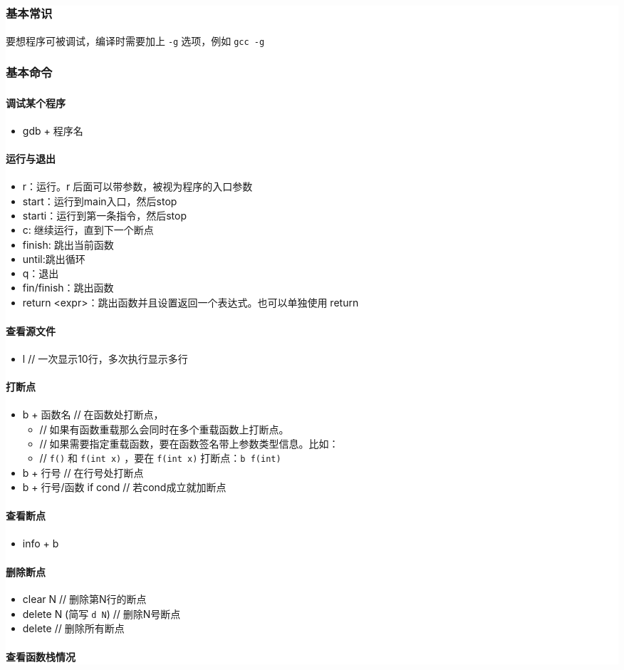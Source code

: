 ### 基本常识

要想程序可被调试，编译时需要加上 `-g` 选项，例如 `gcc -g`



### 基本命令

#### 调试某个程序

- gdb + 程序名



#### 运行与退出

- r：运行。r 后面可以带参数，被视为程序的入口参数
- start：运行到main入口，然后stop
- starti：运行到第一条指令，然后stop
- c:  继续运行，直到下一个断点
- finish:  跳出当前函数
- until:跳出循环
- q：退出
- fin/finish：跳出函数
- return \<expr>：跳出函数并且设置返回一个表达式。也可以单独使用 return



#### 查看源文件

- l	// 一次显示10行，多次执行显示多行



#### 打断点

- b + 函数名	// 在函数处打断点，
  - // 如果有函数重载那么会同时在多个重载函数上打断点。
  - // 如果需要指定重载函数，要在函数签名带上参数类型信息。比如：
  - //  `f()` 和 `f(int x)` ，要在 `f(int x)` 打断点：`b f(int)`
- b + 行号	   // 在行号处打断点
- b + 行号/函数 if cond    // 若cond成立就加断点



#### 查看断点

- info + b



#### 删除断点

- clear N	// 删除第N行的断点
- delete N (简写 `d N`)  // 删除N号断点
- delete   // 删除所有断点



#### 查看函数栈情况
